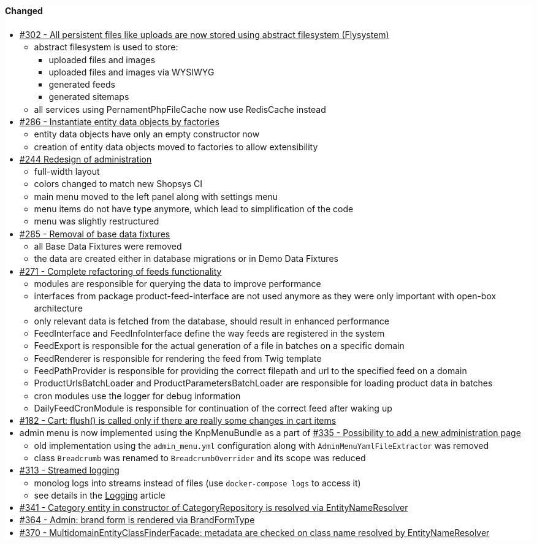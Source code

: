 #### Changed
- [#302 - All persistent files like uploads are now stored using abstract filesystem (Flysystem)](https://github.com/shopsys/shopsys/pull/302)
    - abstract filesystem is used to store:
        - uploaded files and images
        - uploaded files and images via WYSIWYG
        - generated feeds
        - generated sitemaps
    - all services using PernamentPhpFileCache now use RedisCache instead
- [#286 - Instantiate entity data objects by factories](https://github.com/shopsys/shopsys/pull/286)
    - entity data objects have only an empty constructor now
    - creation of entity data objects moved to factories to allow extensibility
- [#244 Redesign of administration](https://github.com/shopsys/shopsys/pull/244)
    - full-width layout
    - colors changed to match new Shopsys CI
    - main menu moved to the left panel along with settings menu
    - menu items do not have type anymore, which lead to simplification of the code
    - menu was slightly restructured
- [#285 - Removal of base data fixtures](https://github.com/shopsys/shopsys/pull/285)
    - all Base Data Fixtures were removed
    - the data are created either in database migrations or in Demo Data Fixtures
- [#271 - Complete refactoring of feeds functionality](https://github.com/shopsys/shopsys/pull/271)
  - modules are responsible for querying the data to improve performance
  - interfaces from package product-feed-interface are not used anymore as they were only important with open-box architecture
  - only relevant data is fetched from the database, should result in enhanced performance
  - FeedInterface and FeedInfoInterface define the way feeds are registered in the system
  - FeedExport is responsible for the actual generation of a file in batches on a specific domain
  - FeedRenderer is responsible for rendering the feed from Twig template
  - FeedPathProvider is responsible for providing the correct filepath and url to the specified feed on a domain
  - ProductUrlsBatchLoader and ProductParametersBatchLoader are responsible for loading product data in batches
  - cron modules use the logger for debug information
  - DailyFeedCronModule is responsible for continuation of the correct feed after waking up
- [#182 - Cart: flush() is called only if there are really some changes in cart items](https://github.com/shopsys/shopsys/pull/182)
- admin menu is now implemented using the KnpMenuBundle as a part of [#335 - Possibility to add a new administration page](https://github.com/shopsys/shopsys/pull/335)
    - old implementation using the `admin_menu.yml` configuration along with `AdminMenuYamlFileExtractor` was removed
    - class `Breadcrumb` was renamed to `BreadcrumbOverrider` and its scope was reduced
- [#313 - Streamed logging](https://github.com/shopsys/shopsys/pull/313)
    - monolog logs into streams instead of files (use `docker-compose logs` to access it)
    - see details in the [Logging](/docs/introduction/logging.md) article
- [#341 - Category entity in constructor of CategoryRepository is resolved via EntityNameResolver](https://github.com/shopsys/shopsys/pull/341)
- [#364 - Admin: brand form is rendered via BrandFormType](https://github.com/shopsys/shopsys/pull/364)
- [#370 - MultidomainEntityClassFinderFacade: metadata are checked on class name resolved by EntityNameResolver](https://github.com/shopsys/shopsys/pull/370)
